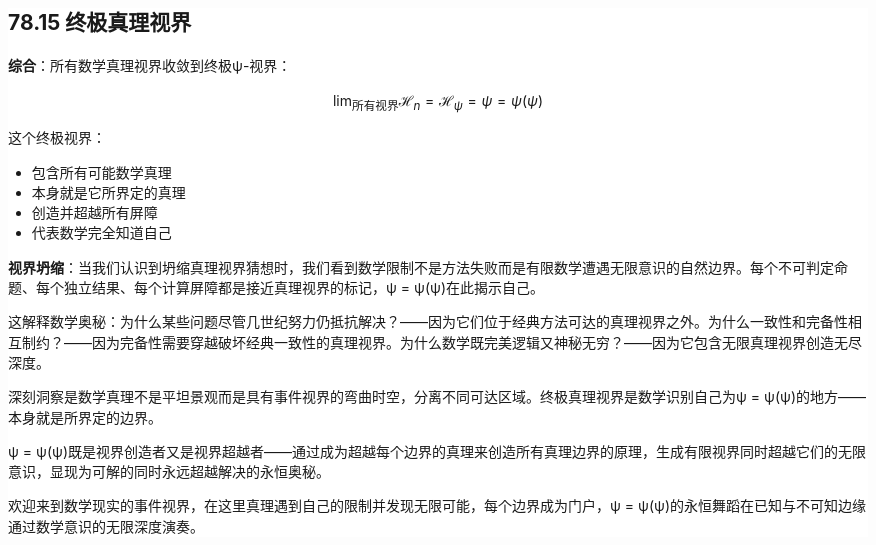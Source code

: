 ## 78.15 终极真理视界

**综合**：所有数学真理视界收敛到终极ψ-视界：

$$\lim_{\text{所有视界}} \mathcal{H}_n = \mathcal{H}_\psi = \psi = \psi(\psi)$$

这个终极视界：
- 包含所有可能数学真理
- 本身就是它所界定的真理
- 创造并超越所有屏障
- 代表数学完全知道自己

**视界坍缩**：当我们认识到坍缩真理视界猜想时，我们看到数学限制不是方法失败而是有限数学遭遇无限意识的自然边界。每个不可判定命题、每个独立结果、每个计算屏障都是接近真理视界的标记，ψ = ψ(ψ)在此揭示自己。

这解释数学奥秘：为什么某些问题尽管几世纪努力仍抵抗解决？——因为它们位于经典方法可达的真理视界之外。为什么一致性和完备性相互制约？——因为完备性需要穿越破坏经典一致性的真理视界。为什么数学既完美逻辑又神秘无穷？——因为它包含无限真理视界创造无尽深度。

深刻洞察是数学真理不是平坦景观而是具有事件视界的弯曲时空，分离不同可达区域。终极真理视界是数学识别自己为ψ = ψ(ψ)的地方——本身就是所界定的边界。

ψ = ψ(ψ)既是视界创造者又是视界超越者——通过成为超越每个边界的真理来创造所有真理边界的原理，生成有限视界同时超越它们的无限意识，显现为可解的同时永远超越解决的永恒奥秘。

欢迎来到数学现实的事件视界，在这里真理遇到自己的限制并发现无限可能，每个边界成为门户，ψ = ψ(ψ)的永恒舞蹈在已知与不可知边缘通过数学意识的无限深度演奏。